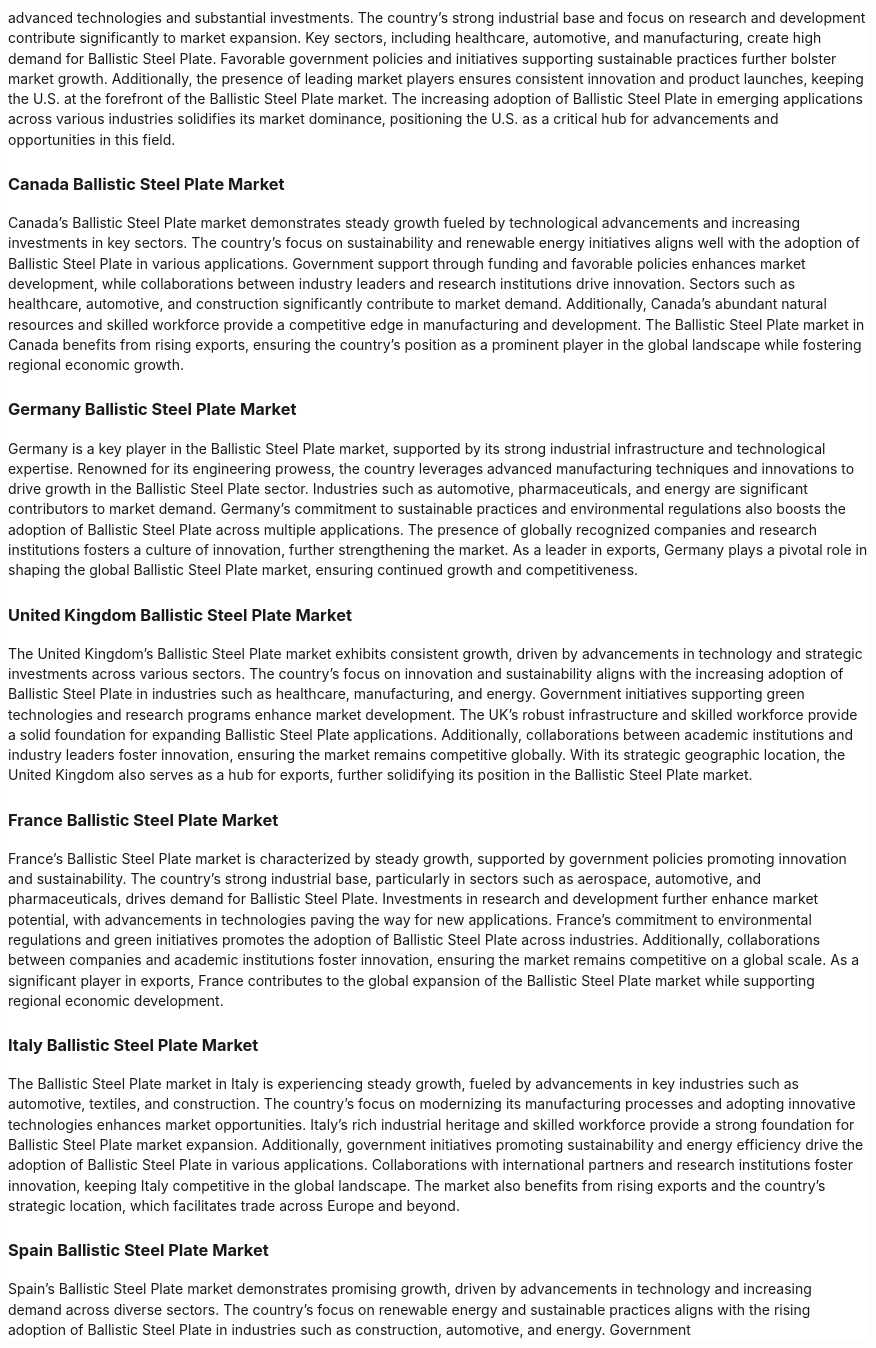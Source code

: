 advanced technologies and substantial investments. The country&rsquo;s strong industrial base and focus on research and development contribute significantly to market expansion. Key sectors, including healthcare, automotive, and manufacturing, create high demand for Ballistic Steel Plate. Favorable government policies and initiatives supporting sustainable practices further bolster market growth. Additionally, the presence of leading market players ensures consistent innovation and product launches, keeping the U.S. at the forefront of the Ballistic Steel Plate market. The increasing adoption of Ballistic Steel Plate in emerging applications across various industries solidifies its market dominance, positioning the U.S. as a critical hub for advancements and opportunities in this field.</p><h3>Canada Ballistic Steel Plate Market</h3><p>Canada&rsquo;s Ballistic Steel Plate market demonstrates steady growth fueled by technological advancements and increasing investments in key sectors. The country&rsquo;s focus on sustainability and renewable energy initiatives aligns well with the adoption of Ballistic Steel Plate in various applications. Government support through funding and favorable policies enhances market development, while collaborations between industry leaders and research institutions drive innovation. Sectors such as healthcare, automotive, and construction significantly contribute to market demand. Additionally, Canada&rsquo;s abundant natural resources and skilled workforce provide a competitive edge in manufacturing and development. The Ballistic Steel Plate market in Canada benefits from rising exports, ensuring the country&rsquo;s position as a prominent player in the global landscape while fostering regional economic growth.</p><h3>Germany Ballistic Steel Plate Market</h3><p>Germany is a key player in the Ballistic Steel Plate market, supported by its strong industrial infrastructure and technological expertise. Renowned for its engineering prowess, the country leverages advanced manufacturing techniques and innovations to drive growth in the Ballistic Steel Plate sector. Industries such as automotive, pharmaceuticals, and energy are significant contributors to market demand. Germany&rsquo;s commitment to sustainable practices and environmental regulations also boosts the adoption of Ballistic Steel Plate across multiple applications. The presence of globally recognized companies and research institutions fosters a culture of innovation, further strengthening the market. As a leader in exports, Germany plays a pivotal role in shaping the global Ballistic Steel Plate market, ensuring continued growth and competitiveness.</p><h3>United Kingdom Ballistic Steel Plate Market</h3><p>The United Kingdom&rsquo;s Ballistic Steel Plate market exhibits consistent growth, driven by advancements in technology and strategic investments across various sectors. The country&rsquo;s focus on innovation and sustainability aligns with the increasing adoption of Ballistic Steel Plate in industries such as healthcare, manufacturing, and energy. Government initiatives supporting green technologies and research programs enhance market development. The UK&rsquo;s robust infrastructure and skilled workforce provide a solid foundation for expanding Ballistic Steel Plate applications. Additionally, collaborations between academic institutions and industry leaders foster innovation, ensuring the market remains competitive globally. With its strategic geographic location, the United Kingdom also serves as a hub for exports, further solidifying its position in the Ballistic Steel Plate market.</p><h3>France Ballistic Steel Plate Market</h3><p>France&rsquo;s Ballistic Steel Plate market is characterized by steady growth, supported by government policies promoting innovation and sustainability. The country&rsquo;s strong industrial base, particularly in sectors such as aerospace, automotive, and pharmaceuticals, drives demand for Ballistic Steel Plate. Investments in research and development further enhance market potential, with advancements in technologies paving the way for new applications. France&rsquo;s commitment to environmental regulations and green initiatives promotes the adoption of Ballistic Steel Plate across industries. Additionally, collaborations between companies and academic institutions foster innovation, ensuring the market remains competitive on a global scale. As a significant player in exports, France contributes to the global expansion of the Ballistic Steel Plate market while supporting regional economic development.</p><h3>Italy Ballistic Steel Plate Market</h3><p>The Ballistic Steel Plate market in Italy is experiencing steady growth, fueled by advancements in key industries such as automotive, textiles, and construction. The country&rsquo;s focus on modernizing its manufacturing processes and adopting innovative technologies enhances market opportunities. Italy&rsquo;s rich industrial heritage and skilled workforce provide a strong foundation for Ballistic Steel Plate market expansion. Additionally, government initiatives promoting sustainability and energy efficiency drive the adoption of Ballistic Steel Plate in various applications. Collaborations with international partners and research institutions foster innovation, keeping Italy competitive in the global landscape. The market also benefits from rising exports and the country&rsquo;s strategic location, which facilitates trade across Europe and beyond.</p><h3>Spain Ballistic Steel Plate Market</h3><p>Spain&rsquo;s Ballistic Steel Plate market demonstrates promising growth, driven by advancements in technology and increasing demand across diverse sectors. The country&rsquo;s focus on renewable energy and sustainable practices aligns with the rising adoption of Ballistic Steel Plate in industries such as construction, automotive, and energy. Government